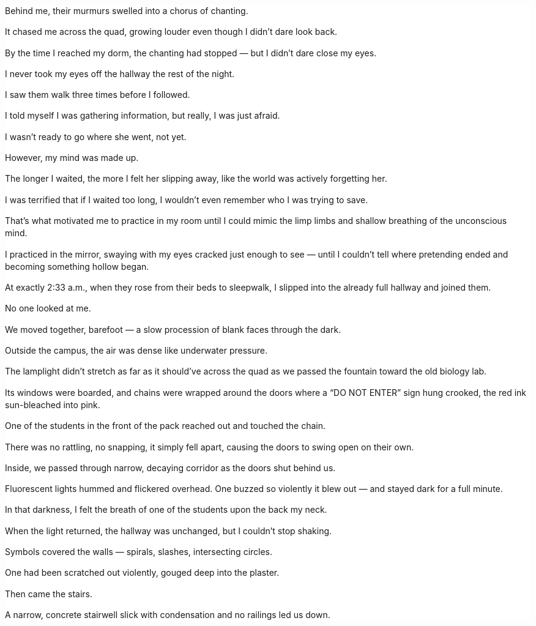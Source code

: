 Behind me, their murmurs swelled into a chorus of chanting. 

It chased me across the quad, growing louder even though I didn’t dare look back.

By the time I reached my dorm, the chanting had stopped — but I didn’t dare close my eyes.

I never took my eyes off the hallway the rest of the night.


I saw them walk three times before I followed. 

I told myself I was gathering information, but really, I was just afraid. 
 
I wasn’t ready to go where she went, not yet.

However, my mind was made up.

The longer I waited, the more I felt her slipping away, like the world was actively forgetting her.

I was terrified that if I waited too long, I wouldn’t even remember who I was trying to save.

That’s what motivated me to practice in my room until I could mimic the limp limbs and shallow breathing of the unconscious mind.

I practiced in the mirror, swaying with my eyes cracked just enough to see — until I couldn’t tell where pretending ended and becoming something hollow began.


At exactly 2:33 a.m., when they rose from their beds to sleepwalk, I slipped into the already full hallway and joined them.

No one looked at me.

We moved together, barefoot — a slow procession of blank faces through the dark.

Outside the campus, the air was dense like underwater pressure.

The lamplight didn’t stretch as far as it should’ve across the quad as we passed the fountain toward the old biology lab.

Its windows were boarded, and chains were wrapped around the doors where a “DO NOT ENTER” sign hung crooked, the red ink sun-bleached into pink.

One of the students in the front of the pack reached out and touched the chain.

There was no rattling, no snapping, it simply fell apart, causing the doors to swing open on their own.

Inside, we passed through narrow, decaying corridor as the doors shut behind us.

Fluorescent lights hummed and flickered overhead. One buzzed so violently it blew out — and stayed dark for a full minute.

In that darkness, I felt the breath of one of the students upon the back my neck.

When the light returned, the hallway was unchanged, but I couldn’t stop shaking.

Symbols covered the walls — spirals, slashes, intersecting circles. 
 
One had been scratched out violently, gouged deep into the plaster.

Then came the stairs.

A narrow, concrete stairwell slick with condensation and no railings led us down.
